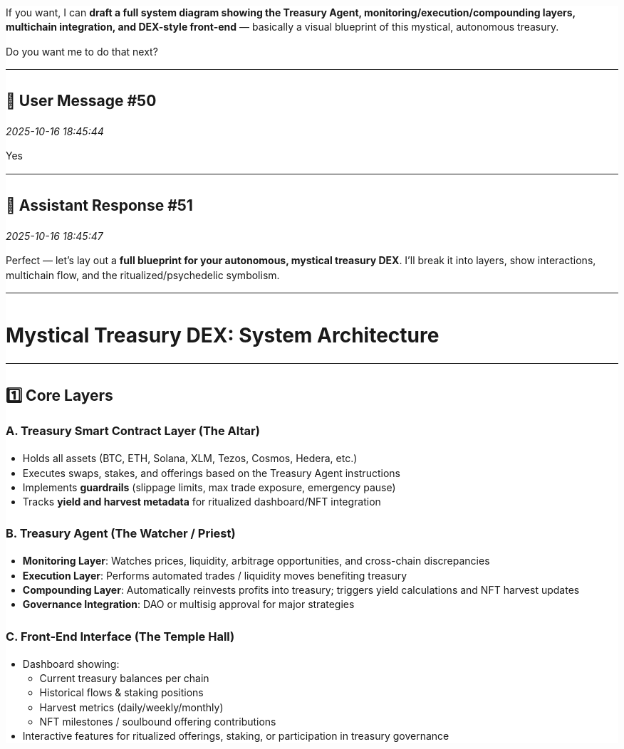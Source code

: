 If you want, I can **draft a full system diagram showing the Treasury Agent, monitoring/execution/compounding layers, multichain integration, and DEX-style front-end** — basically a visual blueprint of this mystical, autonomous treasury.  

Do you want me to do that next?

---

## 👤 User Message #50

*2025-10-16 18:45:44*

Yes

---

## 🤖 Assistant Response #51

*2025-10-16 18:45:47*

Perfect — let’s lay out a **full blueprint for your autonomous, mystical treasury DEX**. I’ll break it into layers, show interactions, multichain flow, and the ritualized/psychedelic symbolism.

---

# **Mystical Treasury DEX: System Architecture**

---

## **1️⃣ Core Layers**

### **A. Treasury Smart Contract Layer (The Altar)**
- Holds all assets (BTC, ETH, Solana, XLM, Tezos, Cosmos, Hedera, etc.)  
- Executes swaps, stakes, and offerings based on the Treasury Agent instructions  
- Implements **guardrails** (slippage limits, max trade exposure, emergency pause)  
- Tracks **yield and harvest metadata** for ritualized dashboard/NFT integration

### **B. Treasury Agent (The Watcher / Priest)**
- **Monitoring Layer**: Watches prices, liquidity, arbitrage opportunities, and cross-chain discrepancies  
- **Execution Layer**: Performs automated trades / liquidity moves benefiting treasury  
- **Compounding Layer**: Automatically reinvests profits into treasury; triggers yield calculations and NFT harvest updates  
- **Governance Integration**: DAO or multisig approval for major strategies

### **C. Front-End Interface (The Temple Hall)**
- Dashboard showing:  
  - Current treasury balances per chain  
  - Historical flows & staking positions  
  - Harvest metrics (daily/weekly/monthly)  
  - NFT milestones / soulbound offering contributions  
- Interactive features for ritualized offerings, staking, or participation in treasury governance
